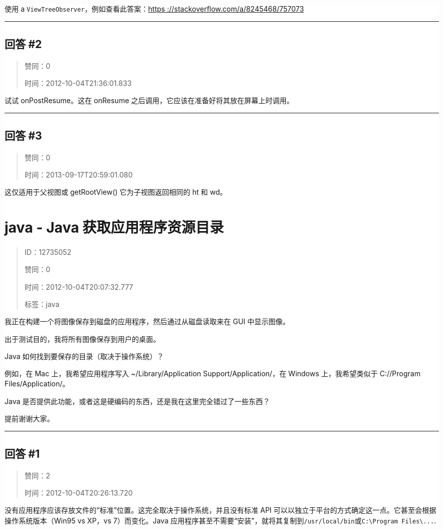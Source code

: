 使用 a `ViewTreeObserver`，例如查看此答案：[https ://stackoverflow.com/a/8245468/757073](https://stackoverflow.com/a/8245468/757073)

* * *

## 回答 #2

> 赞同：0
> 
> 时间：2012-10-04T21:36:01.833

试试 onPostResume。这在 onResume 之后调用，它应该在准备好将其放在屏幕上时调用。

* * *

## 回答 #3

> 赞同：0
> 
> 时间：2013-09-17T20:59:01.080

这仅适用于父视图或 getRootView() 它为子视图返回相同的 ht 和 wd。

# java - Java 获取应用程序资源目录

> ID：12735052
> 
> 赞同：0
> 
> 时间：2012-10-04T20:07:32.777
> 
> 标签：java

我正在构建一个将图像保存到磁盘的应用程序，然后通过从磁盘读取来在 GUI 中显示图像。

出于测试目的，我将所有图像保存到用户的桌面。

Java 如何找到要保存的目录（取决于操作系统）？

例如，在 Mac 上，我希望应用程序写入 ~/Library/Application Support/Application/，在 Windows 上，我希望类似于 C://Program Files/Application/。

Java 是否提供此功能，或者这是硬编码的东西，还是我在这里完全错过了一些东西？

提前谢谢大家。

* * *

## 回答 #1

> 赞同：2
> 
> 时间：2012-10-04T20:26:13.720

没有应用程序应该存放文件的“标准”位置。这完全取决于操作系统，并且没有标准 API 可以以独立于平台的方式确定这一点。它甚至会根据操作系统版本（Win95 vs XP，vs 7）而变化。Java 应用程序甚至不需要“安装”，就将其复制到`/usr/local/bin`或`C:\Program Files\...`.
